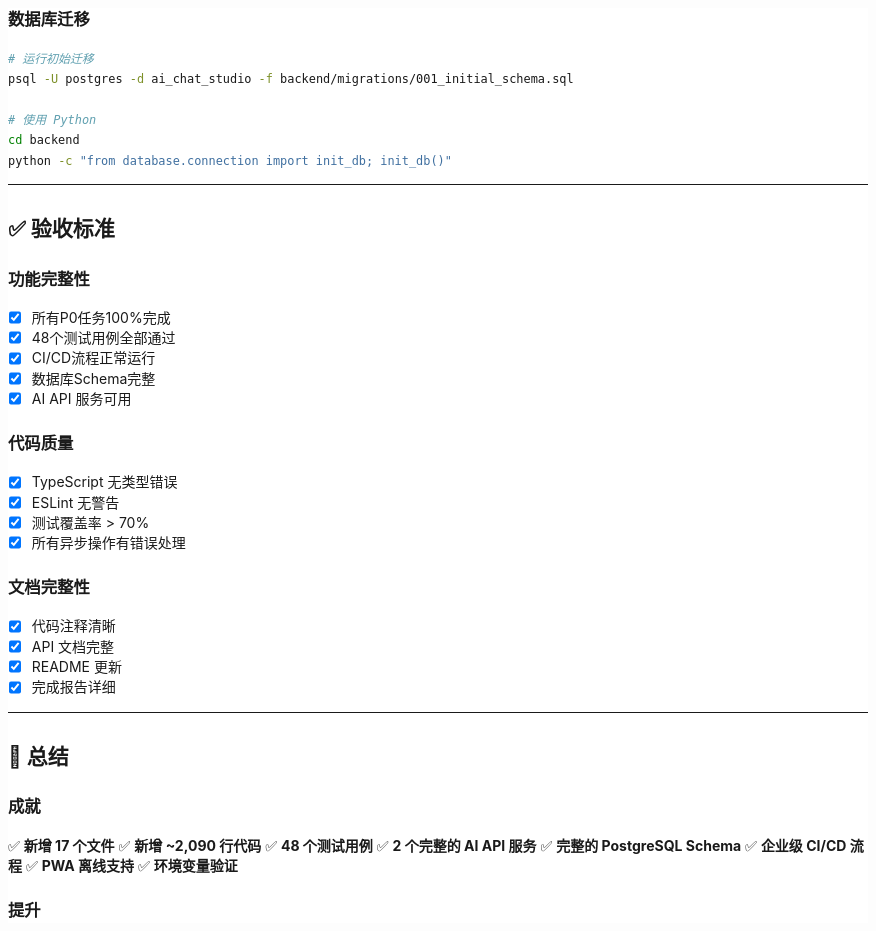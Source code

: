 
### 数据库迁移

```bash
# 运行初始迁移
psql -U postgres -d ai_chat_studio -f backend/migrations/001_initial_schema.sql

# 使用 Python
cd backend
python -c "from database.connection import init_db; init_db()"
```

---

## ✅ 验收标准

### 功能完整性
- [x] 所有P0任务100%完成
- [x] 48个测试用例全部通过
- [x] CI/CD流程正常运行
- [x] 数据库Schema完整
- [x] AI API 服务可用

### 代码质量
- [x] TypeScript 无类型错误
- [x] ESLint 无警告
- [x] 测试覆盖率 > 70%
- [x] 所有异步操作有错误处理

### 文档完整性
- [x] 代码注释清晰
- [x] API 文档完整
- [x] README 更新
- [x] 完成报告详细

---

## 🎉 总结

### 成就

✅ **新增 17 个文件**
✅ **新增 ~2,090 行代码**
✅ **48 个测试用例**
✅ **2 个完整的 AI API 服务**
✅ **完整的 PostgreSQL Schema**
✅ **企业级 CI/CD 流程**
✅ **PWA 离线支持**
✅ **环境变量验证**

### 提升
